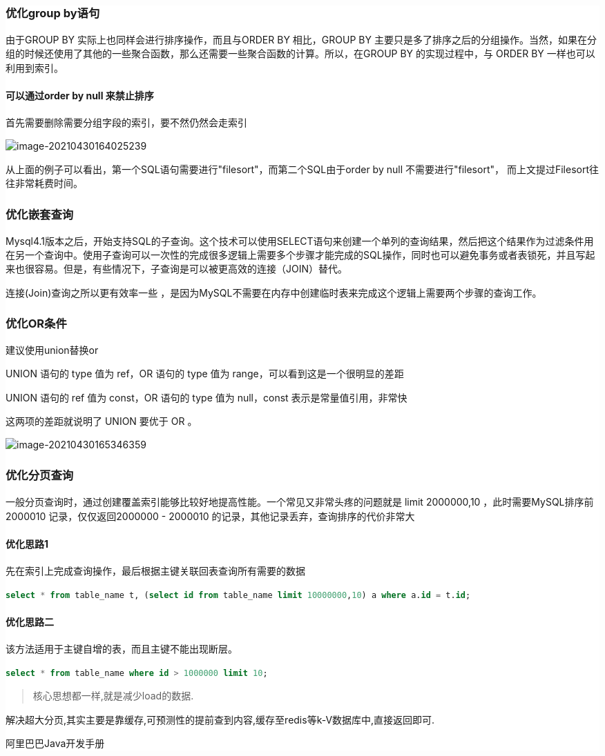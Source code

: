 ### 优化group by语句

由于GROUP BY 实际上也同样会进行排序操作，而且与ORDER BY 相比，GROUP BY 主要只是多了排序之后的分组操作。当然，如果在分组的时候还使用了其他的一些聚合函数，那么还需要一些聚合函数的计算。所以，在GROUP BY 的实现过程中，与 ORDER BY 一样也可以利用到索引。

#### 可以通过order by null 来禁止排序

首先需要删除需要分组字段的索引，要不然仍然会走索引

![image-20210430164025239](https://gitee.com/zhang-songyao/blog-images/raw/master/20210430164027.png)

从上面的例子可以看出，第一个SQL语句需要进行"filesort"，而第二个SQL由于order by null 不需要进行"filesort"， 而上文提过Filesort往往非常耗费时间。

### 优化嵌套查询

Mysql4.1版本之后，开始支持SQL的子查询。这个技术可以使用SELECT语句来创建一个单列的查询结果，然后把这个结果作为过滤条件用在另一个查询中。使用子查询可以一次性的完成很多逻辑上需要多个步骤才能完成的SQL操作，同时也可以避免事务或者表锁死，并且写起来也很容易。但是，有些情况下，子查询是可以被更高效的连接（JOIN）替代。

连接(Join)查询之所以更有效率一些 ，是因为MySQL不需要在内存中创建临时表来完成这个逻辑上需要两个步骤的查询工作。

### 优化OR条件

建议使用union替换or

UNION 语句的 type 值为 ref，OR 语句的 type 值为 range，可以看到这是一个很明显的差距

UNION 语句的 ref 值为 const，OR 语句的 type 值为 null，const 表示是常量值引用，非常快

这两项的差距就说明了 UNION 要优于 OR 。 

![image-20210430165346359](https://gitee.com/zhang-songyao/blog-images/raw/master/20210430165347.png)

### 优化分页查询

一般分页查询时，通过创建覆盖索引能够比较好地提高性能。一个常见又非常头疼的问题就是 limit 2000000,10 ，此时需要MySQL排序前2000010 记录，仅仅返回2000000 - 2000010 的记录，其他记录丢弃，查询排序的代价非常大 

#### 优化思路1

先在索引上完成查询操作，最后根据主键关联回表查询所有需要的数据

```sql
select * from table_name t, (select id from table_name limit 10000000,10) a where a.id = t.id;
```

#### 优化思路二

该方法适用于主键自增的表，而且主键不能出现断层。

```sql
select * from table_name where id > 1000000 limit 10;
```

>核心思想都一样,就是减少load的数据.

解决超大分页,其实主要是靠缓存,可预测性的提前查到内容,缓存至redis等k-V数据库中,直接返回即可.

阿里巴巴Java开发手册
